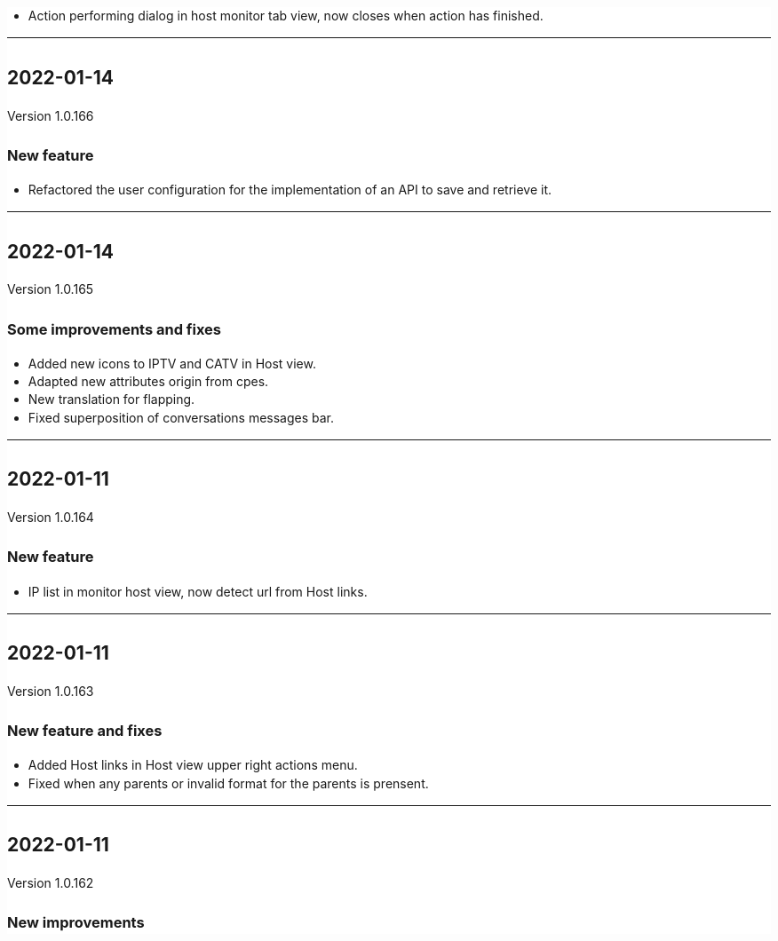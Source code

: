 <ul><li>Action performing dialog in host monitor tab view, now closes when action has finished.</li></ul>

---

## 2022-01-14
Version 1.0.166

### New feature

<ul><li>Refactored the user configuration for the implementation of an API to save and retrieve it.</li></ul>

---

## 2022-01-14
Version 1.0.165

### Some improvements and fixes

<ul><li>Added new icons to IPTV and CATV in Host view.</li><li>Adapted new attributes origin from cpes.</li><li>New translation for flapping.</li><li>Fixed superposition of conversations messages bar.</li></ul>

---

## 2022-01-11
Version 1.0.164

### New feature

<ul><li>IP list in monitor host view, now detect url from Host links.</li></ul>

---

## 2022-01-11
Version 1.0.163

### New feature and fixes

<ul><li>Added Host links in Host view upper right actions menu.</li><li>Fixed when any parents or invalid format for the parents is prensent.</li></ul>

---

## 2022-01-11
Version 1.0.162

### New improvements
